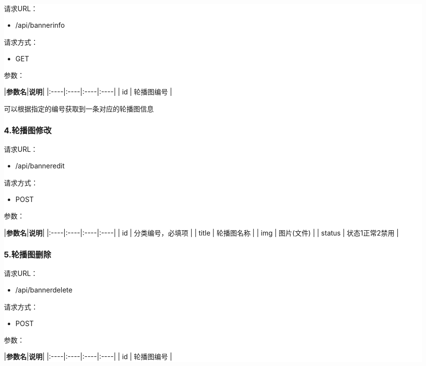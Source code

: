 请求URL：


* /api/bannerinfo

请求方式：


* GET

参数：

|**参数名**|**说明**|
|:----|:----|:----|:----|
| id    | 轮播图编号   |


可以根据指定的编号获取到一条对应的轮播图信息

### 4.轮播图修改

请求URL：


* /api/banneredit

请求方式：


* POST

参数：

|**参数名**|**说明**|
|:----|:----|:----|:----|
| id     | 分类编号，必填项 |
| title    | 轮播图名称   |
| img | 图片(文件)  |
| status | 状态1正常2禁用 |


### 5.轮播图删除

请求URL：


* /api/bannerdelete

请求方式：


* POST

参数：

|**参数名**|**说明**|
|:----|:----|:----|:----|
| id    | 轮播图编号   |
